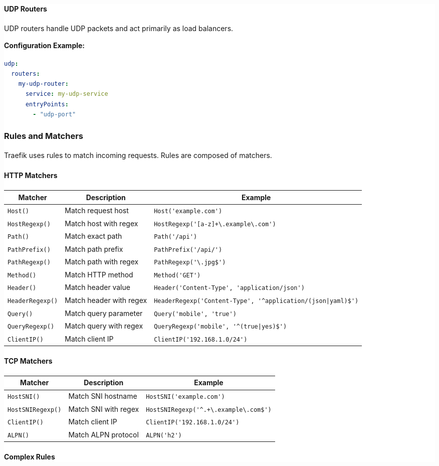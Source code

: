 #### UDP Routers
UDP routers handle UDP packets and act primarily as load balancers.

**Configuration Example:**
```yaml
udp:
  routers:
    my-udp-router:
      service: my-udp-service
      entryPoints:
        - "udp-port"
```

### Rules and Matchers

Traefik uses rules to match incoming requests. Rules are composed of matchers.

#### HTTP Matchers

| Matcher | Description | Example |
|---------|-------------|---------|
| `Host()` | Match request host | `Host('example.com')` |
| `HostRegexp()` | Match host with regex | `HostRegexp('[a-z]+\.example\.com')` |
| `Path()` | Match exact path | `Path('/api')` |
| `PathPrefix()` | Match path prefix | `PathPrefix('/api/')` |
| `PathRegexp()` | Match path with regex | `PathRegexp('\.jpg$')` |
| `Method()` | Match HTTP method | `Method('GET')` |
| `Header()` | Match header value | `Header('Content-Type', 'application/json')` |
| `HeaderRegexp()` | Match header with regex | `HeaderRegexp('Content-Type', '^application/(json\|yaml)$')` |
| `Query()` | Match query parameter | `Query('mobile', 'true')` |
| `QueryRegexp()` | Match query with regex | `QueryRegexp('mobile', '^(true\|yes)$')` |
| `ClientIP()` | Match client IP | `ClientIP('192.168.1.0/24')` |

#### TCP Matchers

| Matcher | Description | Example |
|---------|-------------|---------|
| `HostSNI()` | Match SNI hostname | `HostSNI('example.com')` |
| `HostSNIRegexp()` | Match SNI with regex | `HostSNIRegexp('^.+\.example\.com$')` |
| `ClientIP()` | Match client IP | `ClientIP('192.168.1.0/24')` |
| `ALPN()` | Match ALPN protocol | `ALPN('h2')` |

#### Complex Rules
